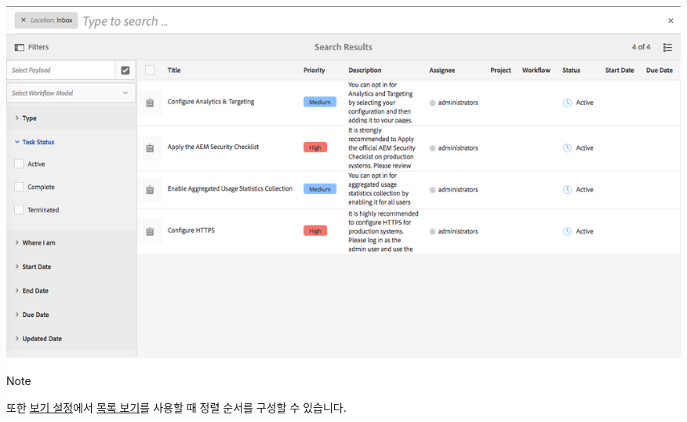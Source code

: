    ![wf-89](assets/wf-89.png)

   >[!NOTE]
   >
   >또한 [보기 설정](#inbox-view-settings)에서 [목록 보기](#inbox-list-view)를 사용할 때 정렬 순서를 구성할 수 있습니다.
